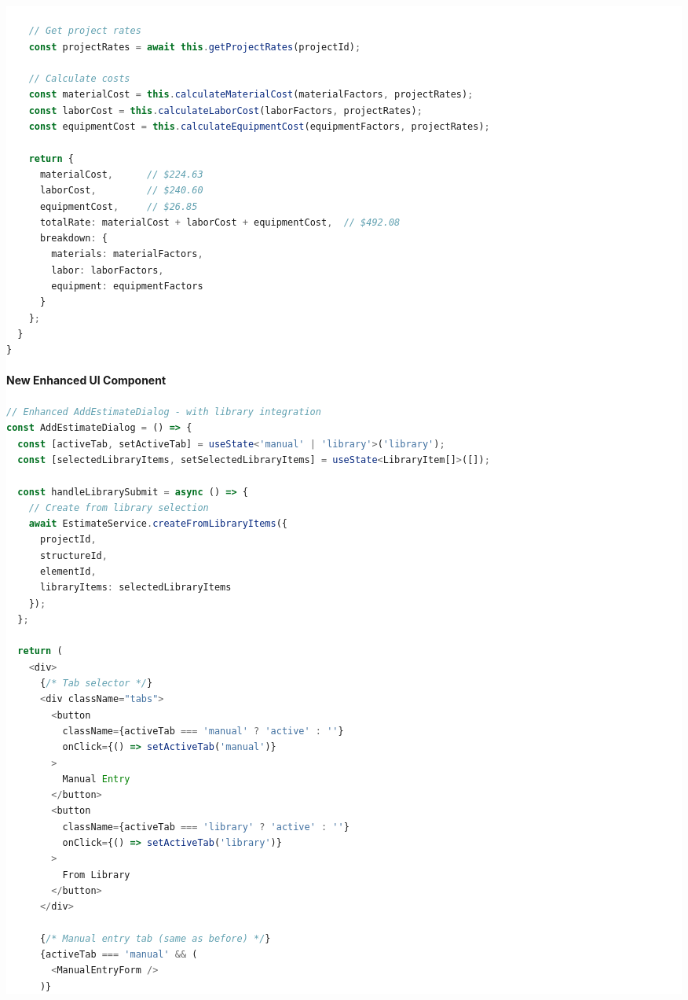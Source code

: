 ```typescript
    
    // Get project rates
    const projectRates = await this.getProjectRates(projectId);
    
    // Calculate costs
    const materialCost = this.calculateMaterialCost(materialFactors, projectRates);
    const laborCost = this.calculateLaborCost(laborFactors, projectRates);
    const equipmentCost = this.calculateEquipmentCost(equipmentFactors, projectRates);
    
    return {
      materialCost,      // $224.63
      laborCost,         // $240.60
      equipmentCost,     // $26.85
      totalRate: materialCost + laborCost + equipmentCost,  // $492.08
      breakdown: {
        materials: materialFactors,
        labor: laborFactors,
        equipment: equipmentFactors
      }
    };
  }
}
```

#### New Enhanced UI Component
```typescript
// Enhanced AddEstimateDialog - with library integration
const AddEstimateDialog = () => {
  const [activeTab, setActiveTab] = useState<'manual' | 'library'>('library');
  const [selectedLibraryItems, setSelectedLibraryItems] = useState<LibraryItem[]>([]);
  
  const handleLibrarySubmit = async () => {
    // Create from library selection
    await EstimateService.createFromLibraryItems({
      projectId,
      structureId,
      elementId,
      libraryItems: selectedLibraryItems
    });
  };
  
  return (
    <div>
      {/* Tab selector */}
      <div className="tabs">
        <button 
          className={activeTab === 'manual' ? 'active' : ''}
          onClick={() => setActiveTab('manual')}
        >
          Manual Entry
        </button>
        <button 
          className={activeTab === 'library' ? 'active' : ''}
          onClick={() => setActiveTab('library')}
        >
          From Library
        </button>
      </div>
      
      {/* Manual entry tab (same as before) */}
      {activeTab === 'manual' && (
        <ManualEntryForm />
      )}
```